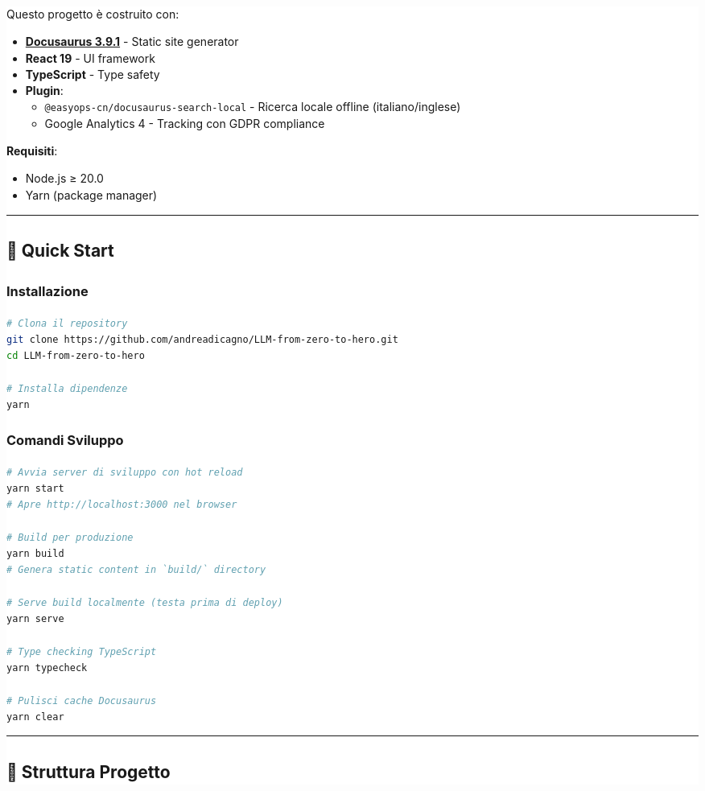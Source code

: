 Questo progetto è costruito con:

- **[Docusaurus 3.9.1](https://docusaurus.io/)** - Static site generator
- **React 19** - UI framework
- **TypeScript** - Type safety
- **Plugin**:
  - `@easyops-cn/docusaurus-search-local` - Ricerca locale offline (italiano/inglese)
  - Google Analytics 4 - Tracking con GDPR compliance

**Requisiti**:
- Node.js ≥ 20.0
- Yarn (package manager)

---

## 🚀 Quick Start

### Installazione

```bash
# Clona il repository
git clone https://github.com/andreadicagno/LLM-from-zero-to-hero.git
cd LLM-from-zero-to-hero

# Installa dipendenze
yarn
```

### Comandi Sviluppo

```bash
# Avvia server di sviluppo con hot reload
yarn start
# Apre http://localhost:3000 nel browser

# Build per produzione
yarn build
# Genera static content in `build/` directory

# Serve build localmente (testa prima di deploy)
yarn serve

# Type checking TypeScript
yarn typecheck

# Pulisci cache Docusaurus
yarn clear
```

---

## 📁 Struttura Progetto
